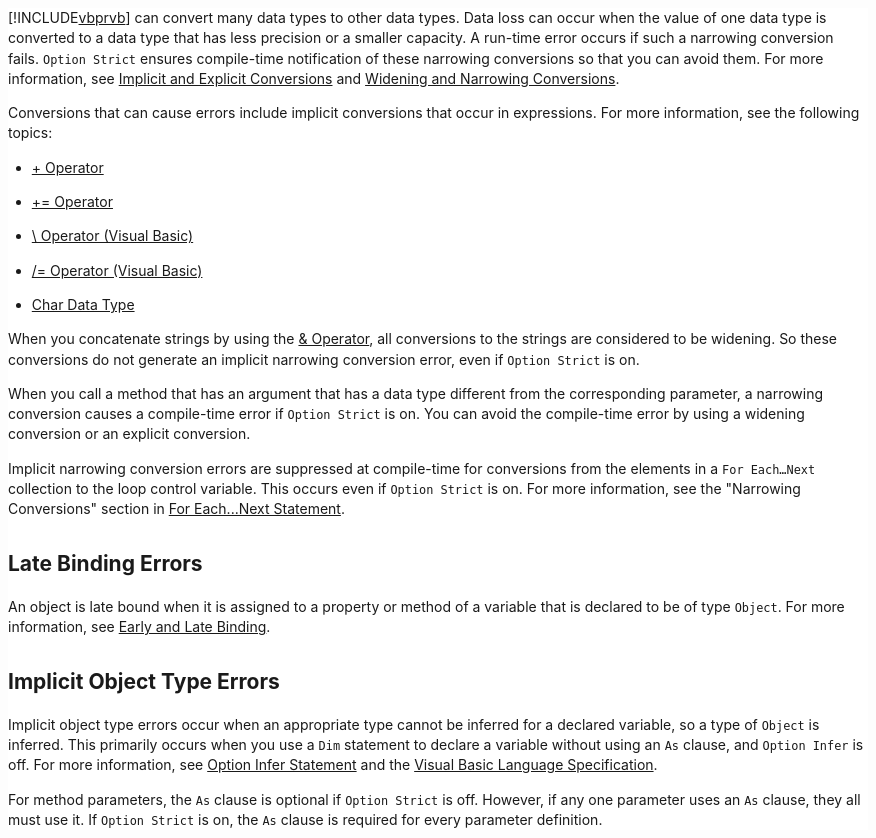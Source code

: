  [!INCLUDE[vbprvb](../../../csharp/programming-guide/concepts/linq/includes/vbprvb_md.md)] can convert many data types to other data types. Data loss can occur when the value of one data type is converted to a data type that has less precision or a smaller capacity. A run-time error occurs if such a narrowing conversion fails. `Option Strict` ensures compile-time notification of these narrowing conversions so that you can avoid them. For more information, see [Implicit and Explicit Conversions](../../../visual-basic/programming-guide/language-features/data-types/implicit-and-explicit-conversions.md) and [Widening and Narrowing Conversions](../../../visual-basic/programming-guide/language-features/data-types/widening-and-narrowing-conversions.md).  
  
 Conversions that can cause errors include implicit conversions that occur in expressions. For more information, see the following topics:  
  
-   [+ Operator](../../../visual-basic/language-reference/operators/addition-operator.md)  
  
-   [+= Operator](../../../visual-basic/language-reference/operators/addition-assignment-operator.md)  
  
-   [\ Operator (Visual Basic)](../../../visual-basic/language-reference/operators/integer-division-operator.md)  
  
-   [/= Operator (Visual Basic)](../../../visual-basic/language-reference/operators/floating-point-division-assignment-operator.md)  
  
-   [Char Data Type](../../../visual-basic/language-reference/data-types/char-data-type.md)  
  
 When you concatenate strings by using the [& Operator](../../../visual-basic/language-reference/operators/concatenation-operator.md), all conversions to the strings are considered to be widening. So these conversions do not generate an implicit narrowing conversion error, even if `Option Strict` is on.  
  
 When you call a method that has an argument that has a data type different from the corresponding parameter, a narrowing conversion causes a compile-time error if `Option Strict` is on. You can avoid the compile-time error by using a widening conversion or an explicit conversion.  
  
 Implicit narrowing conversion errors are suppressed at compile-time for conversions from the elements in a `For Each…Next` collection to the loop control variable. This occurs even if `Option Strict` is on. For more information, see the "Narrowing Conversions" section in [For Each...Next Statement](../../../visual-basic/language-reference/statements/for-each-next-statement.md).  
  
## Late Binding Errors  
 An object is late bound when it is assigned to a property or method of a variable that is declared to be of type `Object`. For more information, see [Early and Late Binding](../../../visual-basic/programming-guide/language-features/early-late-binding/early-and-late-binding.md).  
  
## Implicit Object Type Errors  
 Implicit object type errors occur when an appropriate type cannot be inferred for a declared variable, so a type of `Object` is inferred. This primarily occurs when you use a `Dim` statement to declare a variable without using an `As` clause, and `Option Infer` is off. For more information, see [Option Infer Statement](../../../visual-basic/language-reference/statements/option-infer-statement.md) and the [Visual Basic Language Specification](../../../visual-basic/reference/language-specification.md).  
  
 For method parameters, the `As` clause is optional if `Option Strict` is off. However, if any one parameter uses an `As` clause, they all must use it. If `Option Strict` is on, the `As` clause is required for every parameter definition.  
  